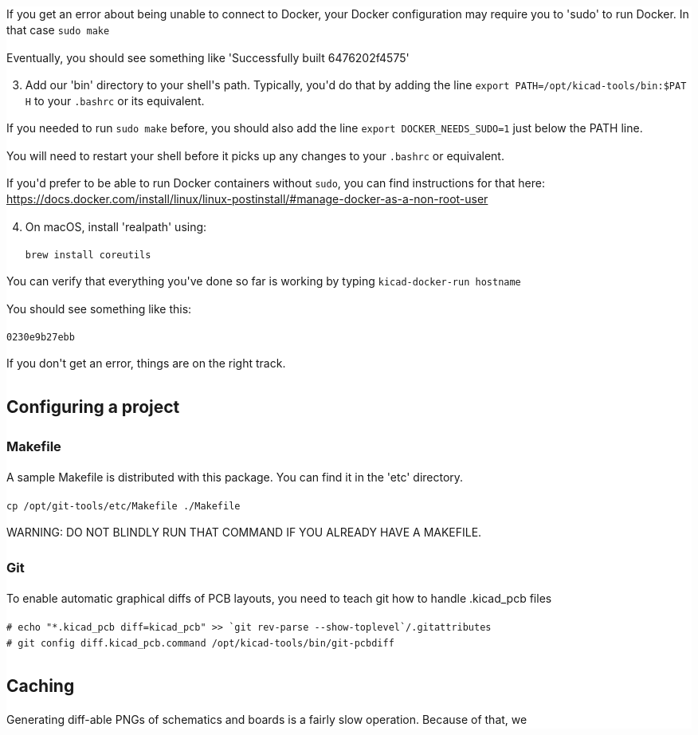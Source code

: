 If you get an error about being unable to connect to Docker, your Docker configuration
may require you to 'sudo' to run Docker. In that case
```sudo make```

Eventually, you should see something like 'Successfully built 6476202f4575'

3. Add our 'bin' directory to your shell's path. Typically, you'd do that by adding the line
`export PATH=/opt/kicad-tools/bin:$PATH` to your `.bashrc` or its equivalent.

If you needed to run `sudo make` before, you should also add the line ```export DOCKER_NEEDS_SUDO=1``` just below the PATH line.

You will need to restart your shell before it picks up any changes to your `.bashrc` or equivalent. 

If you'd prefer to be able to run Docker containers without `sudo`, 
you can find instructions for that here: 
https://docs.docker.com/install/linux/linux-postinstall/#manage-docker-as-a-non-root-user

4. On macOS, install 'realpath' using:
    ```
    brew install coreutils
    ```


You can verify that everything you've done so far is working by typing 
`kicad-docker-run hostname`

You should see something like this:

```$ kicad-docker-run hostname
0230e9b27ebb
```

If you don't get an error, things are on the right track.

## Configuring a project

### Makefile

A sample Makefile is distributed with this package. You can find it in the 'etc' directory.

```cp /opt/git-tools/etc/Makefile ./Makefile```

WARNING: DO NOT BLINDLY RUN THAT COMMAND IF YOU ALREADY HAVE A MAKEFILE.

### Git

To enable automatic graphical diffs of PCB layouts, you need to teach git how to handle
.kicad_pcb files

```
# echo "*.kicad_pcb diff=kicad_pcb" >> `git rev-parse --show-toplevel`/.gitattributes
# git config diff.kicad_pcb.command /opt/kicad-tools/bin/git-pcbdiff
```


## Caching

Generating diff-able PNGs of schematics and boards is a fairly slow operation. Because of that, we
```